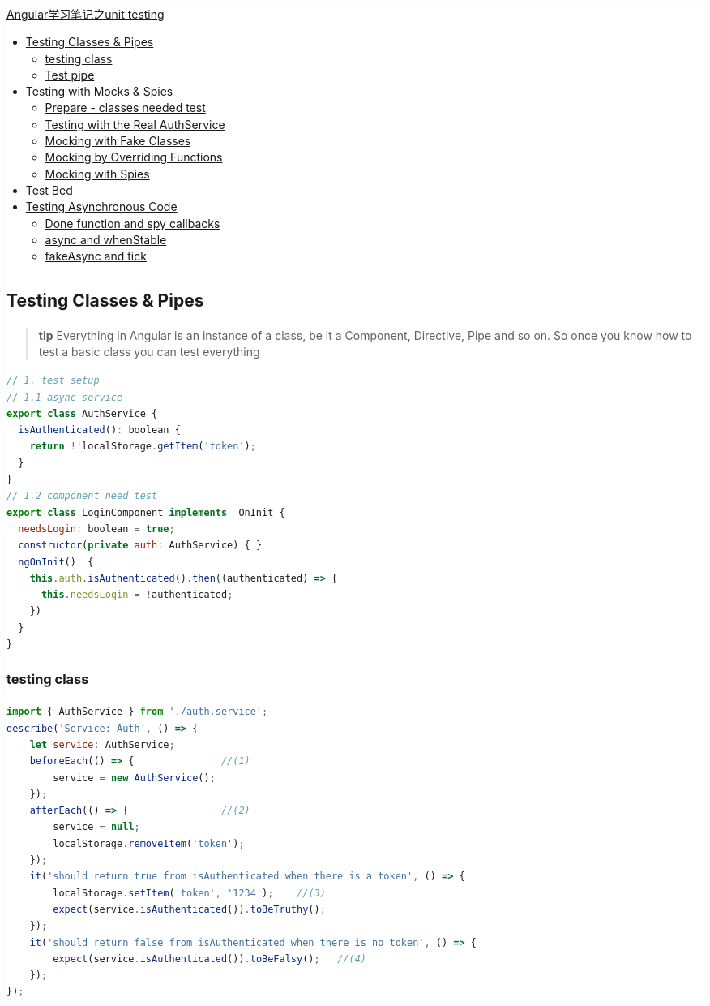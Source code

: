 [Angular学习笔记之unit testing](#top)

- [Testing Classes & Pipes](#testing-classes--pipes)
  - [testing class](#testing-class)
  - [Test pipe](#test-pipe)
- [Testing with Mocks & Spies](#testing-with-mocks--spies)
  - [Prepare - classes needed test](#prepare---classes-needed-test)
  - [Testing with the Real AuthService](#testing-with-the-real-authservice)
  - [Mocking with Fake Classes](#mocking-with-fake-classes)
  - [Mocking by Overriding Functions](#mocking-by-overriding-functions)
  - [Mocking with Spies](#mocking-with-spies)
- [Test Bed](#test-bed)
- [Testing Asynchronous Code](#testing-asynchronous-code)
  - [Done function and spy callbacks](#done-function-and-spy-callbacks)
  - [async and whenStable](#async-and-whenstable)
  - [fakeAsync and tick](#fakeasync-and-tick)

## Testing Classes & Pipes

> **tip**
> Everything in Angular is an instance of a class, be it a Component, Directive, Pipe and so on. So once you know how to test a basic class you can test everything

```javascript
// 1. test setup
// 1.1 async service
export class AuthService {
  isAuthenticated(): boolean {
    return !!localStorage.getItem('token');
  }
}
// 1.2 component need test
export class LoginComponent implements  OnInit {
  needsLogin: boolean = true;
  constructor(private auth: AuthService) { }
  ngOnInit()  {
    this.auth.isAuthenticated().then((authenticated) => {
      this.needsLogin = !authenticated;
    })
  }
}
```

### testing class

```javascript
import { AuthService } from './auth.service';
describe('Service: Auth', () => {
    let service: AuthService;
    beforeEach(() => {               //(1)
        service = new AuthService();
    });
    afterEach(() => {                //(2)
        service = null;
        localStorage.removeItem('token');
    });
    it('should return true from isAuthenticated when there is a token', () => {
        localStorage.setItem('token', '1234');    //(3)
        expect(service.isAuthenticated()).toBeTruthy();
    });
    it('should return false from isAuthenticated when there is no token', () => {
        expect(service.isAuthenticated()).toBeFalsy();   //(4)
    });
});
```
